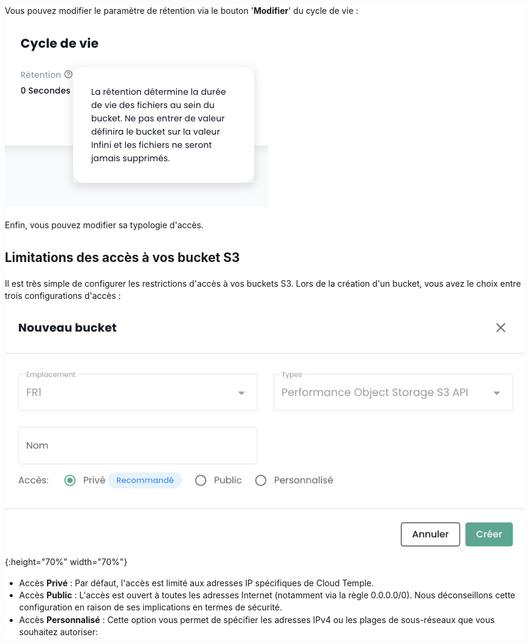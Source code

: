 Vous pouvez modifier le paramètre de rétention via le bouton '__Modifier__' du cycle de vie :

![](images/S3_lifecycle.png)

Enfin, vous pouvez modifier sa typologie d'accès.

## Limitations des accès à vos bucket S3

Il est très simple de configurer les restrictions d'accès à vos buckets S3. Lors de la création d'un bucket, vous avez le choix entre trois configurations d'accès :

![](images/S3_create_popup_001.png){:height="70%" width="70%"}

- Accès **Privé** : Par défaut, l'accès est limité aux adresses IP spécifiques de Cloud Temple.
- Accès **Public** : L'accès est ouvert à toutes les adresses Internet (notamment via la règle 0.0.0.0/0). Nous déconseillons cette configuration en raison de ses implications en termes de sécurité.
- Accès **Personnalisé** : Cette option vous permet de spécifier les adresses IPv4 ou les plages de sous-réseaux que vous souhaitez autoriser:
